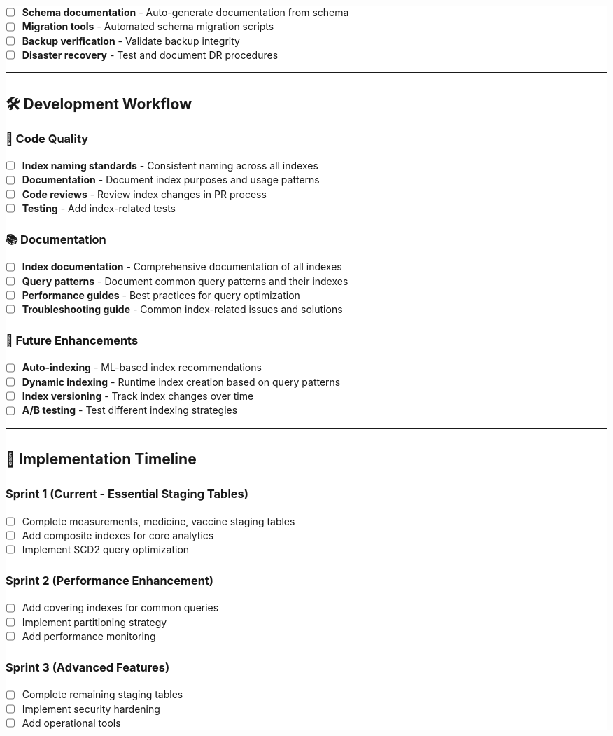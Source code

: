 - [ ] **Schema documentation** - Auto-generate documentation from schema
- [ ] **Migration tools** - Automated schema migration scripts
- [ ] **Backup verification** - Validate backup integrity
- [ ] **Disaster recovery** - Test and document DR procedures

---

## 🛠️ Development Workflow

### 🔄 Code Quality

- [ ] **Index naming standards** - Consistent naming across all indexes
- [ ] **Documentation** - Document index purposes and usage patterns
- [ ] **Code reviews** - Review index changes in PR process
- [ ] **Testing** - Add index-related tests

### 📚 Documentation

- [ ] **Index documentation** - Comprehensive documentation of all indexes
- [ ] **Query patterns** - Document common query patterns and their indexes
- [ ] **Performance guides** - Best practices for query optimization
- [ ] **Troubleshooting guide** - Common index-related issues and solutions

### 🎯 Future Enhancements

- [ ] **Auto-indexing** - ML-based index recommendations
- [ ] **Dynamic indexing** - Runtime index creation based on query patterns
- [ ] **Index versioning** - Track index changes over time
- [ ] **A/B testing** - Test different indexing strategies

---

## 📅 Implementation Timeline

### Sprint 1 (Current - Essential Staging Tables)

- [ ] Complete measurements, medicine, vaccine staging tables
- [ ] Add composite indexes for core analytics
- [ ] Implement SCD2 query optimization

### Sprint 2 (Performance Enhancement)

- [ ] Add covering indexes for common queries
- [ ] Implement partitioning strategy
- [ ] Add performance monitoring

### Sprint 3 (Advanced Features)

- [ ] Complete remaining staging tables
- [ ] Implement security hardening
- [ ] Add operational tools

